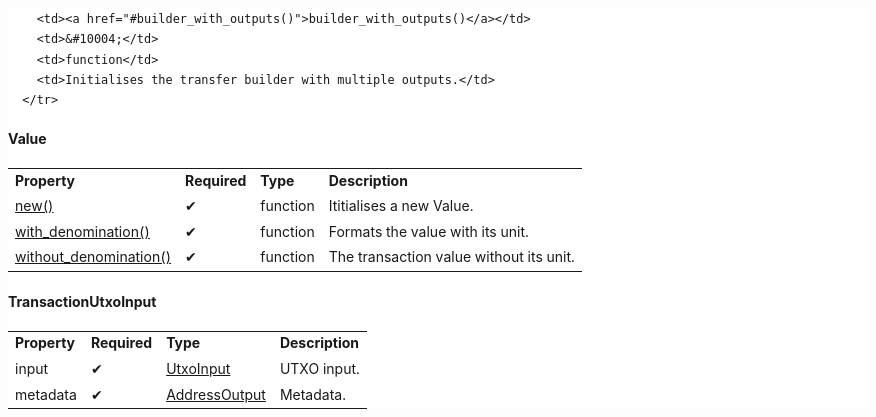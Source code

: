         <td><a href="#builder_with_outputs()">builder_with_outputs()</a></td>
        <td>&#10004;</td>
        <td>function</td>
        <td>Initialises the transfer builder with multiple outputs.</td>
      </tr>
</table>


#### Value

<table>
      <tr>
        <td><strong>Property</strong></td>
        <td><strong>Required</strong></td>
        <td><strong>Type</strong></td>
        <td><strong>Description</strong></td>
      </tr>
  <tr>
        <td><a href="#new()">new()</a></td>
        <td>&#10004;</td>
        <td>function</td>
        <td>Ititialises a new Value.</td>
      </tr>
  <tr>
        <td><a href="#with_denomination()">with_denomination()</a></td>
        <td>&#10004;</td>
        <td>function</td>
        <td>Formats the value with its unit.</td>
      </tr>
  <tr>
        <td><a href="#without_denomination()">without_denomination()</a></td>
        <td>&#10004;</td>
        <td>function</td>
        <td>The transaction value without its unit.</td>
      </tr>
</table>


#### TransactionUtxoInput

<table>
      <tr>
        <td><strong>Property</strong></td>
        <td><strong>Required</strong></td>
        <td><strong>Type</strong></td>
        <td><strong>Description</strong></td>
      </tr>
  <tr>
        <td>input</td>
        <td>&#10004;</td>
        <td><a href="#utxoinput">UtxoInput</a></td>
        <td>UTXO input.</td>
      </tr>
  <tr>
        <td>metadata</td>
        <td>&#10004;</td>
        <td><a href="#addressoutput">AddressOutput</a></td>
        <td>Metadata.</td>
      </tr>
</table>
